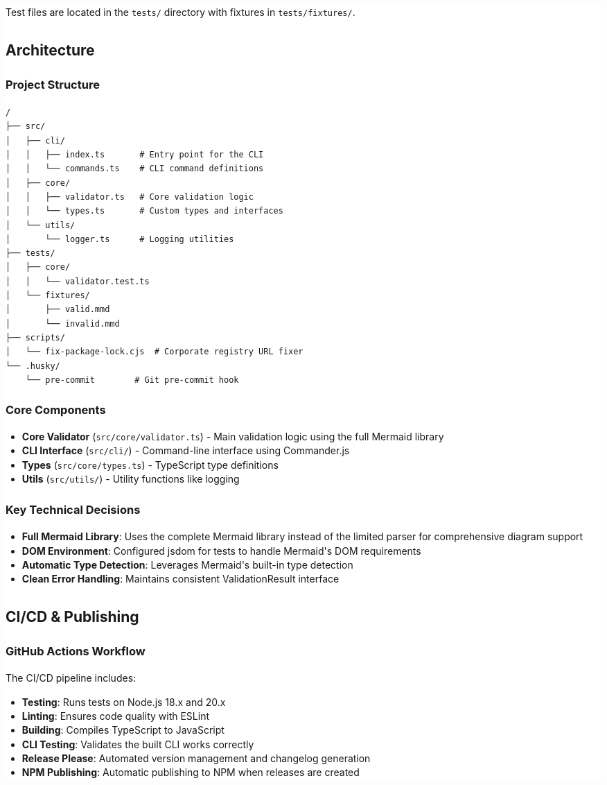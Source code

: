Test files are located in the `tests/` directory with fixtures in `tests/fixtures/`.

## Architecture

### Project Structure

```
/
├── src/
│   ├── cli/
│   │   ├── index.ts       # Entry point for the CLI
│   │   └── commands.ts    # CLI command definitions
│   ├── core/
│   │   ├── validator.ts   # Core validation logic
│   │   └── types.ts       # Custom types and interfaces
│   └── utils/
│       └── logger.ts      # Logging utilities
├── tests/
│   ├── core/
│   │   └── validator.test.ts
│   └── fixtures/
│       ├── valid.mmd
│       └── invalid.mmd
├── scripts/
│   └── fix-package-lock.cjs  # Corporate registry URL fixer
└── .husky/
    └── pre-commit        # Git pre-commit hook
```

### Core Components

- **Core Validator** (`src/core/validator.ts`) - Main validation logic using the full Mermaid library
- **CLI Interface** (`src/cli/`) - Command-line interface using Commander.js
- **Types** (`src/core/types.ts`) - TypeScript type definitions
- **Utils** (`src/utils/`) - Utility functions like logging

### Key Technical Decisions

- **Full Mermaid Library**: Uses the complete Mermaid library instead of the limited parser for comprehensive diagram support
- **DOM Environment**: Configured jsdom for tests to handle Mermaid's DOM requirements
- **Automatic Type Detection**: Leverages Mermaid's built-in type detection
- **Clean Error Handling**: Maintains consistent ValidationResult interface

## CI/CD & Publishing

### GitHub Actions Workflow

The CI/CD pipeline includes:
- **Testing**: Runs tests on Node.js 18.x and 20.x
- **Linting**: Ensures code quality with ESLint
- **Building**: Compiles TypeScript to JavaScript
- **CLI Testing**: Validates the built CLI works correctly
- **Release Please**: Automated version management and changelog generation
- **NPM Publishing**: Automatic publishing to NPM when releases are created
